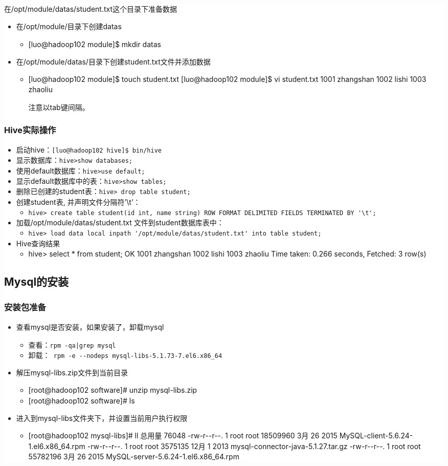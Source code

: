 在/opt/module/datas/student.txt这个目录下准备数据

* 在/opt/module/目录下创建datas

  * [luo@hadoop102 module]$ mkdir datas

* 在/opt/module/datas/目录下创建student.txt文件并添加数据

  * [luo@hadoop102 module]$ touch student.txt
    [luo@hadoop102 module]$ vi student.txt
    1001	zhangshan
    1002	lishi
    1003	zhaoliu

    注意以tab键间隔。

### Hive实际操作

* 启动hive：`[luo@hadoop102 hive]$ bin/hive`
* 显示数据库：`hive>show databases;`
* 使用default数据库：`hive>use default;`
* 显示default数据库中的表：`hive>show tables;`
* 删除已创建的student表：`hive> drop table student;`
* 创建student表, 并声明文件分隔符’\t’：
  * `hive> create table student(id int, name string) ROW FORMAT DELIMITED FIELDS TERMINATED BY '\t';`
* 加载/opt/module/datas/student.txt 文件到student数据库表中：
  * `hive> load data local inpath '/opt/module/datas/student.txt' into table student;`
* Hive查询结果
  * hive> select * from student;
    OK
    1001	zhangshan
    1002	lishi
    1003	zhaoliu
    Time taken: 0.266 seconds, Fetched: 3 row(s)

## Mysql的安装

### 安装包准备

* 查看mysql是否安装，如果安装了，卸载mysql
  * 查看：`rpm -qa|grep mysql`
  * 卸载：` rpm -e --nodeps mysql-libs-5.1.73-7.el6.x86_64`

* 解压mysql-libs.zip文件到当前目录

  * [root@hadoop102 software]# unzip mysql-libs.zip
  * [root@hadoop102 software]# ls

* 进入到mysql-libs文件夹下，并设置当前用户执行权限

  * [root@hadoop102 mysql-libs]# ll
    总用量 76048
    -rw-r--r--. 1 root root 18509960 3月  26 2015 MySQL-client-5.6.24-1.el6.x86_64.rpm
    -rw-r--r--. 1 root root  3575135 12月  1 2013 mysql-connector-java-5.1.27.tar.gz
    -rw-r--r--. 1 root root 55782196 3月  26 2015 MySQL-server-5.6.24-1.el6.x86_64.rpm
